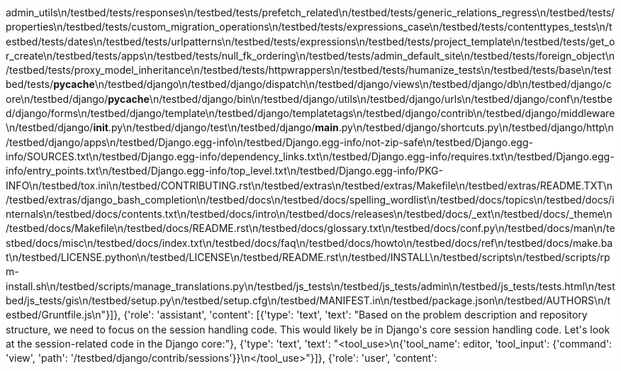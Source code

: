 admin_utils\n/testbed/tests/responses\n/testbed/tests/prefetch_related\n/testbed/tests/generic_relations_regress\n/testbed/tests/properties\n/testbed/tests/custom_migration_operations\n/testbed/tests/expressions_case\n/testbed/tests/contenttypes_tests\n/testbed/tests/dates\n/testbed/tests/urlpatterns\n/testbed/tests/expressions\n/testbed/tests/project_template\n/testbed/tests/get_or_create\n/testbed/tests/apps\n/testbed/tests/null_fk_ordering\n/testbed/tests/admin_default_site\n/testbed/tests/foreign_object\n/testbed/tests/proxy_model_inheritance\n/testbed/tests/httpwrappers\n/testbed/tests/humanize_tests\n/testbed/tests/base\n/testbed/tests/__pycache__\n/testbed/django\n/testbed/django/dispatch\n/testbed/django/views\n/testbed/django/db\n/testbed/django/core\n/testbed/django/__pycache__\n/testbed/django/bin\n/testbed/django/utils\n/testbed/django/urls\n/testbed/django/conf\n/testbed/django/forms\n/testbed/django/template\n/testbed/django/templatetags\n/testbed/django/contrib\n/testbed/django/middleware\n/testbed/django/__init__.py\n/testbed/django/test\n/testbed/django/__main__.py\n/testbed/django/shortcuts.py\n/testbed/django/http\n/testbed/django/apps\n/testbed/Django.egg-info\n/testbed/Django.egg-info/not-zip-safe\n/testbed/Django.egg-info/SOURCES.txt\n/testbed/Django.egg-info/dependency_links.txt\n/testbed/Django.egg-info/requires.txt\n/testbed/Django.egg-info/entry_points.txt\n/testbed/Django.egg-info/top_level.txt\n/testbed/Django.egg-info/PKG-INFO\n/testbed/tox.ini\n/testbed/CONTRIBUTING.rst\n/testbed/extras\n/testbed/extras/Makefile\n/testbed/extras/README.TXT\n/testbed/extras/django_bash_completion\n/testbed/docs\n/testbed/docs/spelling_wordlist\n/testbed/docs/topics\n/testbed/docs/internals\n/testbed/docs/contents.txt\n/testbed/docs/intro\n/testbed/docs/releases\n/testbed/docs/_ext\n/testbed/docs/_theme\n/testbed/docs/Makefile\n/testbed/docs/README.rst\n/testbed/docs/glossary.txt\n/testbed/docs/conf.py\n/testbed/docs/man\n/testbed/docs/misc\n/testbed/docs/index.txt\n/testbed/docs/faq\n/testbed/docs/howto\n/testbed/docs/ref\n/testbed/docs/make.bat\n/testbed/LICENSE.python\n/testbed/LICENSE\n/testbed/README.rst\n/testbed/INSTALL\n/testbed/scripts\n/testbed/scripts/rpm-install.sh\n/testbed/scripts/manage_translations.py\n/testbed/js_tests\n/testbed/js_tests/admin\n/testbed/js_tests/tests.html\n/testbed/js_tests/gis\n/testbed/setup.py\n/testbed/setup.cfg\n/testbed/MANIFEST.in\n/testbed/package.json\n/testbed/AUTHORS\n/testbed/Gruntfile.js\n"}]}, {'role': 'assistant', 'content': [{'type': 'text', 'text': "Based on the problem description and repository structure, we need to focus on the session handling code. This would likely be in Django's core session handling code. Let's look at the session-related code in the Django core:"}, {'type': 'text', 'text': "<tool_use>\n{'tool_name': editor, 'tool_input': {'command': 'view', 'path': '/testbed/django/contrib/sessions'}}\n</tool_use>"}]}, {'role': 'user', 'content':